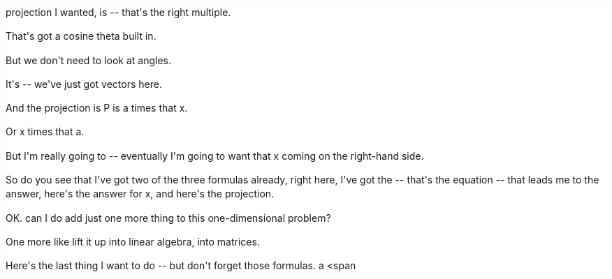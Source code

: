   <span m="286360">projection</span> <span m="287010">I</span> <span
  m="287100">wanted,</span> <span m="287810">is</span> <span
  m="288290">--</span> <span m="288320">that's</span> <span
  m="288820">the</span> <span m="289450">right</span> <span
  m="289760">multiple.</span></p><p><span m="290530">That's</span> <span
  m="290840">got</span> <span m="291070">a</span> <span m="291270">cosine</span>
  <span m="291840">theta</span> <span m="292150">built</span> <span
  m="292520">in.</span></p><p><span m="292720">But</span> <span
  m="292860">we</span> <span m="293000">don't</span> <span
  m="293220">need</span> <span m="293750">to</span> <span m="294400">look</span>
  <span m="294860">at</span> <span m="294980">angles.</span></p><p><span
  m="295560">It's</span> <span m="295630">--</span> <span
  m="296180">we've</span> <span m="296440">just</span> <span
  m="296630">got</span> <span m="296850">vectors</span> <span
  m="297320">here.</span></p><p><span m="298040">And</span> <span
  m="298230">the</span> <span m="298320">projection</span> <span
  m="299080">is</span> <span m="299500">P</span> <span m="300090">is</span>
  <span m="301070">a</span> <span m="301910">times</span> <span
  m="302010">that</span> <span m="302080">x.</span></p><p><span
  m="307450">Or</span> <span m="307560">x</span> <span m="307840">times</span>
  <span m="308110">that</span> <span m="308340">a.</span></p><p><span
  m="308560">But</span> <span m="308710">I'm</span> <span
  m="309090">really</span> <span m="309320">going</span> <span
  m="309480">to</span> <span m="309560">--</span> <span
  m="309590">eventually</span> <span m="310100">I'm</span> <span
  m="310250">going</span> <span m="310340">to</span> <span
  m="310390">want</span> <span m="310640">that</span> <span m="310860">x</span>
  <span m="311300">coming</span> <span m="311860">on</span> <span
  m="311980">the</span> <span m="312070">right-hand</span> <span
  m="312670">side.</span></p><p><span m="313380">So</span> <span
  m="314250">do</span> <span m="314680">you</span> <span m="315010">see</span>
  <span m="315180">that</span> <span m="315350">I've</span> <span
  m="315540">got</span> <span m="317010">two</span> <span m="318150">of</span>
  <span m="318270">the</span> <span m="318390">three</span> <span
  m="318700">formulas</span> <span m="319230">already,</span> <span
  m="320630">right</span> <span m="321640">here,</span> <span
  m="322210">I've</span> <span m="322400">got</span> <span m="323260">the</span>
  <span m="324140">--</span> <span m="324750">that's</span> <span
  m="325050">the</span> <span m="325160">equation</span> <span
  m="325770">--</span> <span m="325790">that</span> <span
  m="327020">leads</span> <span m="327860">me</span> <span m="328010">to</span>
  <span m="328090">the</span> <span m="328260">answer,</span> <span
  m="329140">here's</span> <span m="329820">the</span> <span
  m="329980">answer</span> <span m="330390">for</span> <span
  m="330600">x,</span> <span m="331300">and</span> <span
  m="331840">here's</span> <span m="332210">the</span> <span
  m="332310">projection.</span></p><p><span m="334230">OK.</span> <span
  m="334870">can</span> <span m="335210">I</span> <span m="335290">do</span>
  <span m="335850">add</span> <span m="336230">just</span> <span
  m="336460">one</span> <span m="336800">more</span> <span
  m="337010">thing</span> <span m="337410">to</span> <span
  m="337520">this</span> <span m="337740">one-dimensional</span> <span
  m="338590">problem?</span></p><p><span m="339880">One</span> <span
  m="340090">more</span> <span m="340330">like</span> <span
  m="340860">lift</span> <span m="341300">it</span> <span m="341450">up</span>
  <span m="341850">into</span> <span m="343150">linear</span> <span
  m="343800">algebra,</span> <span m="344390">into</span> <span
  m="344850">matrices.</span></p><p><span m="348460">Here's</span> <span
  m="348750">the</span> <span m="348840">last</span> <span
  m="349170">thing</span> <span m="349390">I</span> <span m="349460">want</span>
  <span m="349720">to</span> <span m="349790">do</span> <span
  m="350090">--</span> <span m="350260">but</span> <span m="350500">don't</span>
  <span m="350820">forget</span> <span m="351200">those</span> <span
  m="351500">formulas.</span> <span m="352120">a</span> <span